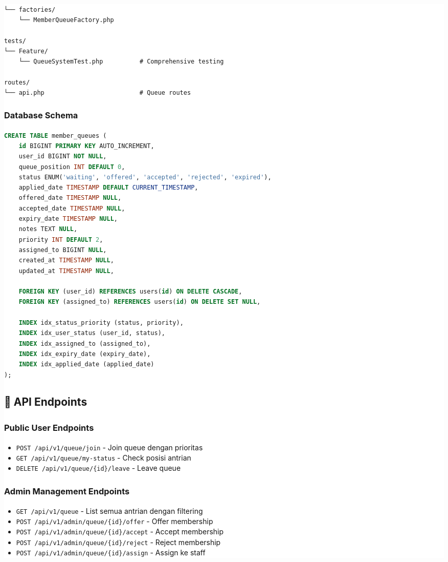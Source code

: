 ```
└── factories/
    └── MemberQueueFactory.php

tests/
└── Feature/
    └── QueueSystemTest.php          # Comprehensive testing

routes/
└── api.php                          # Queue routes
```

### Database Schema

```sql
CREATE TABLE member_queues (
    id BIGINT PRIMARY KEY AUTO_INCREMENT,
    user_id BIGINT NOT NULL,
    queue_position INT DEFAULT 0,
    status ENUM('waiting', 'offered', 'accepted', 'rejected', 'expired'),
    applied_date TIMESTAMP DEFAULT CURRENT_TIMESTAMP,
    offered_date TIMESTAMP NULL,
    accepted_date TIMESTAMP NULL,
    expiry_date TIMESTAMP NULL,
    notes TEXT NULL,
    priority INT DEFAULT 2,
    assigned_to BIGINT NULL,
    created_at TIMESTAMP NULL,
    updated_at TIMESTAMP NULL,

    FOREIGN KEY (user_id) REFERENCES users(id) ON DELETE CASCADE,
    FOREIGN KEY (assigned_to) REFERENCES users(id) ON DELETE SET NULL,

    INDEX idx_status_priority (status, priority),
    INDEX idx_user_status (user_id, status),
    INDEX idx_assigned_to (assigned_to),
    INDEX idx_expiry_date (expiry_date),
    INDEX idx_applied_date (applied_date)
);
```

## 🚀 API Endpoints

### Public User Endpoints

-   `POST /api/v1/queue/join` - Join queue dengan prioritas
-   `GET /api/v1/queue/my-status` - Check posisi antrian
-   `DELETE /api/v1/queue/{id}/leave` - Leave queue

### Admin Management Endpoints

-   `GET /api/v1/queue` - List semua antrian dengan filtering
-   `POST /api/v1/admin/queue/{id}/offer` - Offer membership
-   `POST /api/v1/admin/queue/{id}/accept` - Accept membership
-   `POST /api/v1/admin/queue/{id}/reject` - Reject membership
-   `POST /api/v1/admin/queue/{id}/assign` - Assign ke staff
